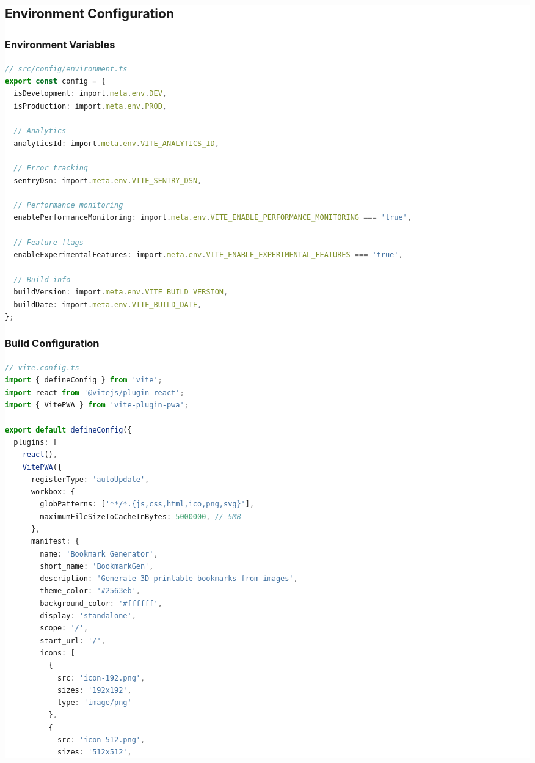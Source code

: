 ## Environment Configuration

### Environment Variables

```typescript
// src/config/environment.ts
export const config = {
  isDevelopment: import.meta.env.DEV,
  isProduction: import.meta.env.PROD,
  
  // Analytics
  analyticsId: import.meta.env.VITE_ANALYTICS_ID,
  
  // Error tracking
  sentryDsn: import.meta.env.VITE_SENTRY_DSN,
  
  // Performance monitoring
  enablePerformanceMonitoring: import.meta.env.VITE_ENABLE_PERFORMANCE_MONITORING === 'true',
  
  // Feature flags
  enableExperimentalFeatures: import.meta.env.VITE_ENABLE_EXPERIMENTAL_FEATURES === 'true',
  
  // Build info
  buildVersion: import.meta.env.VITE_BUILD_VERSION,
  buildDate: import.meta.env.VITE_BUILD_DATE,
};
```

### Build Configuration

```typescript
// vite.config.ts
import { defineConfig } from 'vite';
import react from '@vitejs/plugin-react';
import { VitePWA } from 'vite-plugin-pwa';

export default defineConfig({
  plugins: [
    react(),
    VitePWA({
      registerType: 'autoUpdate',
      workbox: {
        globPatterns: ['**/*.{js,css,html,ico,png,svg}'],
        maximumFileSizeToCacheInBytes: 5000000, // 5MB
      },
      manifest: {
        name: 'Bookmark Generator',
        short_name: 'BookmarkGen',
        description: 'Generate 3D printable bookmarks from images',
        theme_color: '#2563eb',
        background_color: '#ffffff',
        display: 'standalone',
        scope: '/',
        start_url: '/',
        icons: [
          {
            src: 'icon-192.png',
            sizes: '192x192',
            type: 'image/png'
          },
          {
            src: 'icon-512.png',
            sizes: '512x512',
```